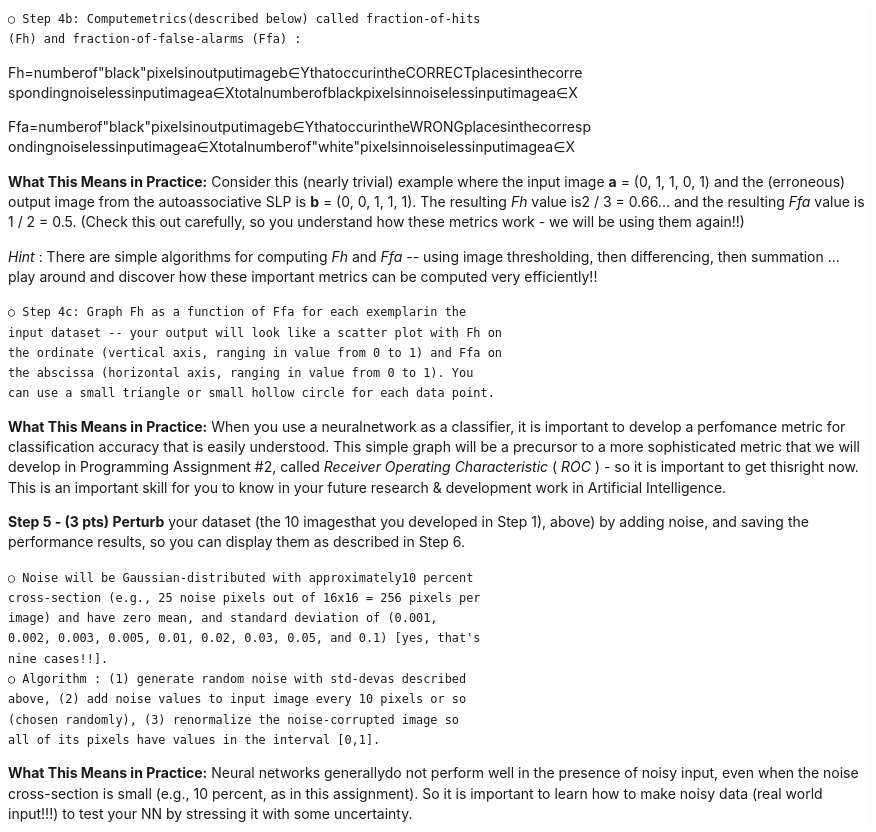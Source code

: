 ```
○ Step 4b: Computemetrics(described below) called fraction-of-hits
(Fh) and fraction-of-false-alarms (Ffa) :
```
Fh=numberof"black"pixelsinoutputimageb∈YthatoccurintheCORRECTplacesinthecorre
spondingnoiselessinputimagea∈Xtotalnumberofblackpixelsinnoiselessinputimagea∈X

Ffa=numberof"black"pixelsinoutputimageb∈YthatoccurintheWRONGplacesinthecorresp
ondingnoiselessinputimagea∈Xtotalnumberof"white"pixelsinnoiselessinputimagea∈X


**What This Means in Practice:** Consider this (nearly trivial) example where the input
image **a** = (0, 1, 1, 0, 1) and the (erroneous) output image from the autoassociative SLP
is **b** = (0, 0, 1, 1, 1). The resulting _Fh_ value is2 / 3 = 0.66... and the resulting _Ffa_ value
is 1 / 2 = 0.5. (Check this out carefully, so you understand how these metrics work - we
will be using them again!!)

_Hint_ : There are simple algorithms for computing _Fh_ and _Ffa --_ using image
thresholding, then differencing, then summation ... play around and discover how these
important metrics can be computed very efficiently!!

```
○ Step 4c: Graph Fh as a function of Ffa for each exemplarin the
input dataset -- your output will look like a scatter plot with Fh on
the ordinate (vertical axis, ranging in value from 0 to 1) and Ffa on
the abscissa (horizontal axis, ranging in value from 0 to 1). You
can use a small triangle or small hollow circle for each data point.
```
**What This Means in Practice:** When you use a neuralnetwork as a classifier, it is
important to develop a perfomance metric for classification accuracy that is easily
understood. This simple graph will be a precursor to a more sophisticated metric that
we will develop in Programming Assignment #2, called _Receiver Operating
Characteristic_ ( _ROC_ ) - so it is important to get thisright now. This is an important skill
for you to know in your future research & development work in Artificial Intelligence.

**Step 5 - (3 pts) Perturb** your dataset (the 10 imagesthat you developed in Step 1),
above) by adding noise, and saving the performance results, so you can display them
as described in Step 6.

```
○ Noise will be Gaussian-distributed with approximately10 percent
cross-section (e.g., 25 noise pixels out of 16x16 = 256 pixels per
image) and have zero mean, and standard deviation of (0.001,
0.002, 0.003, 0.005, 0.01, 0.02, 0.03, 0.05, and 0.1) [yes, that's
nine cases!!].
○ Algorithm : (1) generate random noise with std-devas described
above, (2) add noise values to input image every 10 pixels or so
(chosen randomly), (3) renormalize the noise-corrupted image so
all of its pixels have values in the interval [0,1].
```
**What This Means in Practice:** Neural networks generallydo not perform well in the
presence of noisy input, even when the noise cross-section is small (e.g., 10 percent, as
in this assignment). So it is important to learn how to make noisy data (real world
input!!!) to test your NN by stressing it with some uncertainty.
